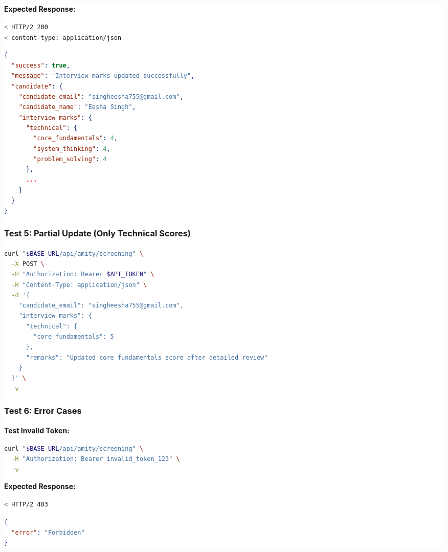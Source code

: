 **Expected Response:**
```bash
< HTTP/2 200 
< content-type: application/json
```
```json
{
  "success": true,
  "message": "Interview marks updated successfully",
  "candidate": {
    "candidate_email": "singheesha755@gmail.com",
    "candidate_name": "Eesha Singh",
    "interview_marks": {
      "technical": {
        "core_fundamentals": 4,
        "system_thinking": 4,
        "problem_solving": 4
      },
      ...
    }
  }
}
```

### Test 5: Partial Update (Only Technical Scores)
```bash
curl "$BASE_URL/api/amity/screening" \
  -X POST \
  -H "Authorization: Bearer $API_TOKEN" \
  -H "Content-Type: application/json" \
  -d '{
    "candidate_email": "singheesha755@gmail.com",
    "interview_marks": {
      "technical": {
        "core_fundamentals": 5
      },
      "remarks": "Updated core fundamentals score after detailed review"
    }
  }' \
  -v
```

### Test 6: Error Cases

**Test Invalid Token:**
```bash
curl "$BASE_URL/api/amity/screening" \
  -H "Authorization: Bearer invalid_token_123" \
  -v
```

**Expected Response:**
```bash
< HTTP/2 403 
```
```json
{
  "error": "Forbidden"
}
```
